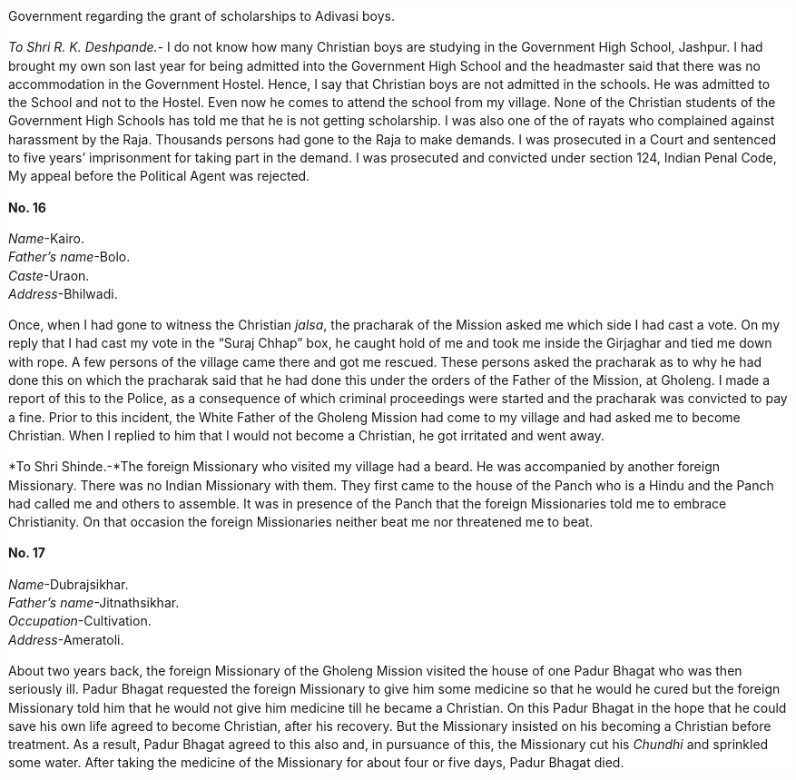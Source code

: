 Government regarding the grant of scholarships to Adivasi boys.

*To Shri R. K. Deshpande.-* I do not know how many Christian boys are
studying in the Government High School, Jashpur. I had brought my own
son last year for being admitted into the Government High School and the
headmaster said that there was no accommodation in the Government
Hostel.  Hence, I say that Christian boys are not admitted in the
schools.  He was admitted to the School and not to the Hostel.  Even now
he comes to attend the school from my village.  None of the Christian
students of the Government High Schools has told me that he is not
getting scholarship.  I was also one of the of rayats who complained
against harassment by the Raja.  Thousands persons had gone to the Raja
to make demands. I was prosecuted in a Court and sentenced to five
years’ imprisonment for taking part in the demand.  I was prosecuted and
convicted under section 124, Indian Penal Code, My appeal before the
Political Agent was rejected.  
 

**No. 16**

*Name*-Kairo.  
*Father’s name*-Bolo.  
*Caste*-Uraon.  
*Address*-Bhilwadi.

Once, when I had gone to witness the Christian *jalsa*, the pracharak of
the Mission asked me which side I had cast a vote.  On my reply that I
had cast my vote in the “Suraj Chhap” box, he caught hold of me and took
me inside the Girjaghar and tied me down with rope.  A few persons of
the village came there and got me rescued.  These persons asked the
pracharak as to why he had done this on which the pracharak said that he
had done this under the orders of the Father of the Mission, at
Gholeng.  I made a report of this to the Police, as a consequence of
which criminal proceedings were started and the pracharak was convicted
to pay a fine.  Prior to this incident, the White Father of the Gholeng
Mission had come to my village and had asked me to become Christian. 
When I replied to him that I would not become a Christian, he got
irritated and went away.

*To Shri Shinde.-*The foreign Missionary who visited my village had a
beard.  He was accompanied by another foreign Missionary.  There was no
Indian Missionary with them.  They first came to the house of the Panch
who is a Hindu and the Panch had called me and others to assemble.  It
was in presence of the Panch that the foreign Missionaries told me to
embrace Christianity.  On that occasion the foreign Missionaries neither
beat me nor threatened me to beat.  
 

**No. 17**

*Name*-Dubrajsikhar.  
*Father’s name*-Jitnathsikhar.  
*Occupation*-Cultivation.  
*Address*-Ameratoli.

About two years back, the foreign Missionary of the Gholeng Mission
visited the house of one Padur Bhagat who was then seriously ill.  Padur
Bhagat requested the foreign Missionary to give him some medicine so
that he would he cured but the foreign Missionary told him that he would
not give him medicine till he became a Christian.  On this Padur Bhagat
in the hope that he could save his own life agreed to become Christian,
after his recovery.  But the Missionary insisted on his becoming a
Christian before treatment.  As a result, Padur Bhagat agreed to this
also and, in pursuance of this, the Missionary cut his *Chundhi* and
sprinkled some water.  After taking the medicine of the Missionary for
about four or five days, Padur Bhagat died.
